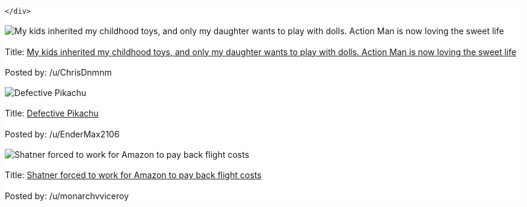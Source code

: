     </div>
  </div>
</div>

<div class="card">
  <div class="card-image">
    <img class="post-img" src="https://i.redd.it/k7mwepasq0u71.jpg" alt="My kids inherited my childhood toys, and only my daughter wants to play with dolls. Action Man is now loving the sweet life" title="My kids inherited my childhood toys, and only my daughter wants to play with dolls. Action Man is now loving the sweet life" />
  </div>
  <div class="card-content">
    <div class="media">
      <div class="media-content">
        <p class="title is-4">
           Title: <a href="https://www.reddit.com/r/funny/comments/q9zibs/my_kids_inherited_my_childhood_toys_and_only_my/">My kids inherited my childhood toys, and only my daughter wants to play with dolls. Action Man is now loving the sweet life</a>
        </p>
        <p class="subtitle is-4">Posted by: /u/ChrisDnmnm</p>
      </div>
    </div>
  </div>
</div>

<div class="card">
  <div class="card-image">
    <img class="post-img" src="https://i.redd.it/v7n3rcx858u71.jpg" alt="Defective Pikachu" title="Defective Pikachu" />
  </div>
  <div class="card-content">
    <div class="media">
      <div class="media-content">
        <p class="title is-4">
           Title: <a href="https://www.reddit.com/r/CrappyDesign/comments/qaok8t/defective_pikachu/">Defective Pikachu</a>
        </p>
        <p class="subtitle is-4">Posted by: /u/EnderMax2106</p>
      </div>
    </div>
  </div>
</div>

<div class="card">
  <div class="card-image">
    <img class="post-img" src="https://i.redd.it/xyesod233gu71.jpg" alt="Shatner forced to work for Amazon to pay back flight costs" title="Shatner forced to work for Amazon to pay back flight costs" />
  </div>
  <div class="card-content">
    <div class="media">
      <div class="media-content">
        <p class="title is-4">
           Title: <a href="https://www.reddit.com/r/funny/comments/qbgudp/shatner_forced_to_work_for_amazon_to_pay_back/">Shatner forced to work for Amazon to pay back flight costs</a>
        </p>
        <p class="subtitle is-4">Posted by: /u/monarchvviceroy</p>
      </div>
    </div>
  </div>
</div>
